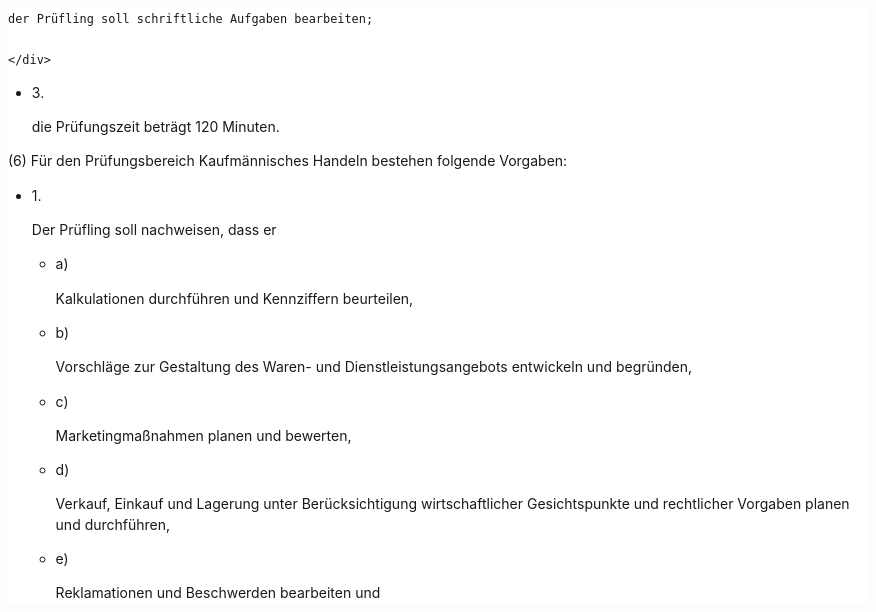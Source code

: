     der Prüfling soll schriftliche Aufgaben bearbeiten;
    
    </div>

  - 3\.
    
    <div style="">
    
    die Prüfungszeit beträgt 120 Minuten.
    
    </div>

</div>

<div class="jurAbsatz">

(6) Für den Prüfungsbereich Kaufmännisches Handeln bestehen folgende
Vorgaben:

  - 1\.
    
    <div style="">
    
    Der Prüfling soll nachweisen, dass er
    
      - a)
        
        <div style="">
        
        Kalkulationen durchführen und Kennziffern beurteilen,
        
        </div>
    
      - b)
        
        <div style="">
        
        Vorschläge zur Gestaltung des Waren- und Dienstleistungsangebots
        entwickeln und begründen,
        
        </div>
    
      - c)
        
        <div style="">
        
        Marketingmaßnahmen planen und bewerten,
        
        </div>
    
      - d)
        
        <div style="">
        
        Verkauf, Einkauf und Lagerung unter Berücksichtigung
        wirtschaftlicher Gesichtspunkte und rechtlicher Vorgaben planen
        und durchführen,
        
        </div>
    
      - e)
        
        <div style="">
        
        Reklamationen und Beschwerden bearbeiten und
        